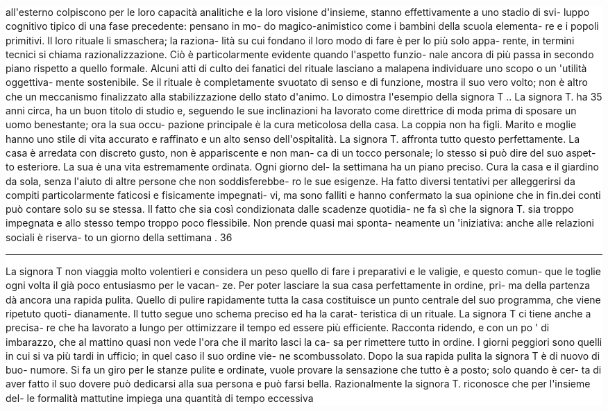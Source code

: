 
all'esterno colpiscono per le loro capacità analitiche e la loro 
visione d'insieme, stanno effettivamente a uno stadio di svi-
luppo cognitivo tipico di una fase precedente: pensano in mo-
do magico-animistico come i bambini della scuola elementa-
re e i popoli primitivi. Il loro rituale li smaschera; la raziona-
lità su cui fondano il loro modo di fare è per lo più solo appa-
rente, in termini tecnici si chiama razionalizzazione. 
Ciò è particolarmente evidente quando l'aspetto funzio-
nale ancora di più passa in secondo piano rispetto a quello 
formale. Alcuni atti di culto dei fanatici del rituale lasciano 
a malapena individuare uno scopo o un 'utilità oggettiva-
mente sostenibile. Se il rituale è completamente svuotato di 
senso e di funzione, mostra il suo vero volto; non è altro che 
un meccanismo finalizzato alla stabilizzazione dello stato 
d'animo. 
Lo dimostra l'esempio della signora T .. 
La signora T. ha 35 anni circa, ha un buon titolo di studio 
e, seguendo le sue inclinazioni ha lavorato come direttrice di 
moda prima di sposare un uomo benestante; ora la sua occu-
pazione principale è la cura meticolosa della casa. La coppia 
non ha figli. Marito e moglie hanno uno stile di vita accurato 
e raffinato e un alto senso dell'ospitalità. 
La signora T. affronta tutto questo perfettamente. La casa 
è arredata con discreto gusto, non è appariscente e non man-
ca di un tocco personale; lo stesso si può dire del suo aspet-
to esteriore. 
La sua è una vita estremamente ordinata. Ogni giorno del-
la settimana ha un piano preciso. Cura la casa e il giardino 
da sola, senza l'aiuto di altre persone che non soddisferebbe-
ro le sue esigenze. Ha fatto diversi tentativi per alleggerirsi 
da compiti particolarmente faticosi e fisicamente impegnati-
vi, ma sono falliti e hanno confermato la sua opinione che in 
fin.dei conti può contare solo su se stessa. 
Il fatto che sia così condizionata dalle scadenze quotidia-
ne fa sì che la signora T. sia troppo impegnata e allo stesso 
tempo troppo poco flessibile. Non prende quasi mai sponta-
neamente un 'iniziativa: anche alle relazioni sociali è riserva-
to un giorno della settimana . 
36 

---

La signora T non viaggia molto volentieri e considera un 
peso quello di fare i preparativi e le valigie, e questo comun-
que le toglie ogni volta il già poco entusiasmo per le vacan-
ze. Per poter lasciare la sua casa perfettamente in ordine, pri-
ma della partenza dà ancora una rapida pulita. 
Quello di pulire rapidamente tutta la casa costituisce un 
punto centrale del suo programma, che viene ripetuto quoti-
dianamente. Il tutto segue uno schema preciso ed ha la carat-
teristica di un rituale. La signora T ci tiene anche a precisa-
re che ha lavorato a lungo per ottimizzare il tempo ed essere 
più efficiente. Racconta ridendo, e con un po ' di imbarazzo, 
che al mattino quasi non vede l'ora che il marito lasci la ca-
sa per rimettere tutto in ordine. I giorni peggiori sono quelli 
in cui si va più tardi in ufficio; in quel caso il suo ordine vie-
ne scombussolato. 
Dopo la sua rapida pulita la signora T è di nuovo di buo-
numore. Si fa un giro per le stanze pulite e ordinate, vuole 
provare la sensazione che tutto è a posto; solo quando è cer-
ta di aver fatto il suo dovere può dedicarsi alla sua persona e 
può farsi bella. 
Razionalmente la signora T. riconosce che per l'insieme del-
le formalità mattutine impiega una quantità di tempo eccessiva 